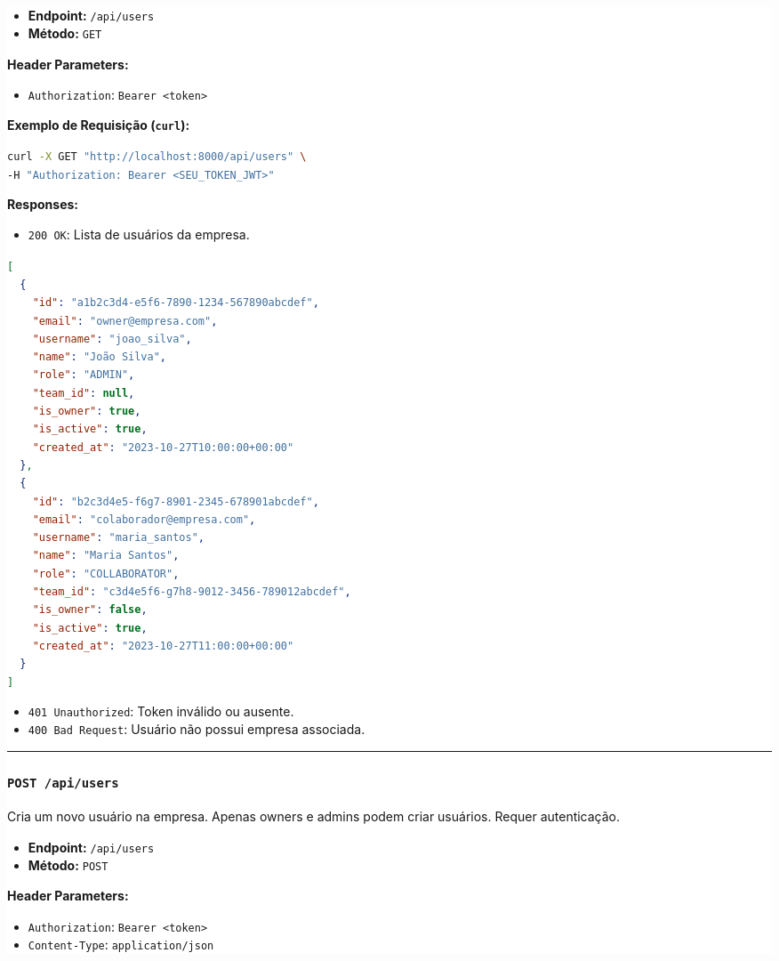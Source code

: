 - **Endpoint:** `/api/users`
- **Método:** `GET`

**Header Parameters:**
- `Authorization`: `Bearer <token>`

**Exemplo de Requisição (`curl`):**
```bash
curl -X GET "http://localhost:8000/api/users" \
-H "Authorization: Bearer <SEU_TOKEN_JWT>"
```

**Responses:**
- `200 OK`: Lista de usuários da empresa.
```json
[
  {
    "id": "a1b2c3d4-e5f6-7890-1234-567890abcdef",
    "email": "owner@empresa.com",
    "username": "joao_silva",
    "name": "João Silva",
    "role": "ADMIN",
    "team_id": null,
    "is_owner": true,
    "is_active": true,
    "created_at": "2023-10-27T10:00:00+00:00"
  },
  {
    "id": "b2c3d4e5-f6g7-8901-2345-678901abcdef",
    "email": "colaborador@empresa.com",
    "username": "maria_santos",
    "name": "Maria Santos",
    "role": "COLLABORATOR",
    "team_id": "c3d4e5f6-g7h8-9012-3456-789012abcdef",
    "is_owner": false,
    "is_active": true,
    "created_at": "2023-10-27T11:00:00+00:00"
  }
]
```
- `401 Unauthorized`: Token inválido ou ausente.
- `400 Bad Request`: Usuário não possui empresa associada.

---

### `POST /api/users`
Cria um novo usuário na empresa. Apenas owners e admins podem criar usuários. Requer autenticação.

- **Endpoint:** `/api/users`
- **Método:** `POST`

**Header Parameters:**
- `Authorization`: `Bearer <token>`
- `Content-Type`: `application/json`
